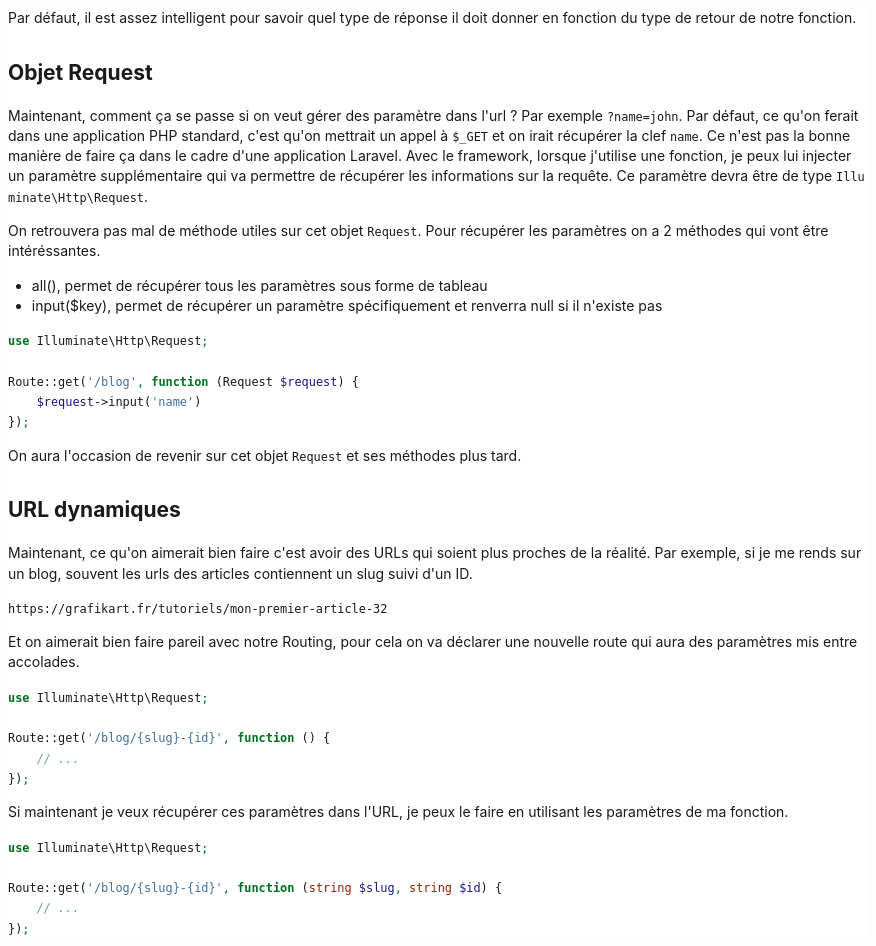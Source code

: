 Par défaut, il est assez intelligent pour savoir quel type de réponse il doit donner en fonction du type de retour de notre fonction.

## Objet Request

Maintenant, comment ça se passe si on veut gérer des paramètre dans l'url ? Par exemple `?name=john`. Par défaut, ce qu'on ferait dans une application PHP standard, c'est qu'on mettrait un appel à `$_GET` et on irait récupérer la clef `name`. Ce n'est pas la bonne manière de faire ça dans le cadre d'une application Laravel. Avec le framework, lorsque j'utilise une fonction, je peux lui injecter un paramètre supplémentaire qui va permettre de récupérer les informations sur la requête. Ce paramètre devra être de type `Illuminate\Http\Request`.

On retrouvera pas mal de méthode utiles sur cet objet `Request`. Pour récupérer les paramètres on a 2 méthodes qui vont être intéréssantes.

- all(), permet de récupérer tous les paramètres sous forme de tableau
- input($key), permet de récupérer un paramètre spécifiquement et renverra null si il n'existe pas

```php
use Illuminate\Http\Request;

Route::get('/blog', function (Request $request) {
    $request->input('name')
});
```

On aura l'occasion de revenir sur cet objet `Request` et ses méthodes plus tard.

## URL dynamiques

Maintenant, ce qu'on aimerait bien faire c'est avoir des URLs qui soient plus proches de la réalité. Par exemple, si je me rends sur un blog, souvent les urls des articles contiennent un slug suivi d'un ID.

```
https://grafikart.fr/tutoriels/mon-premier-article-32
```

Et on aimerait bien faire pareil avec notre Routing, pour cela on va déclarer une nouvelle route qui aura des paramètres mis entre accolades.

```php
use Illuminate\Http\Request;

Route::get('/blog/{slug}-{id}', function () {
    // ...
});
```
Si maintenant je veux récupérer ces paramètres dans l'URL, je peux le faire en utilisant les paramètres de ma fonction.

```php
use Illuminate\Http\Request;

Route::get('/blog/{slug}-{id}', function (string $slug, string $id) {
    // ...
});
```
